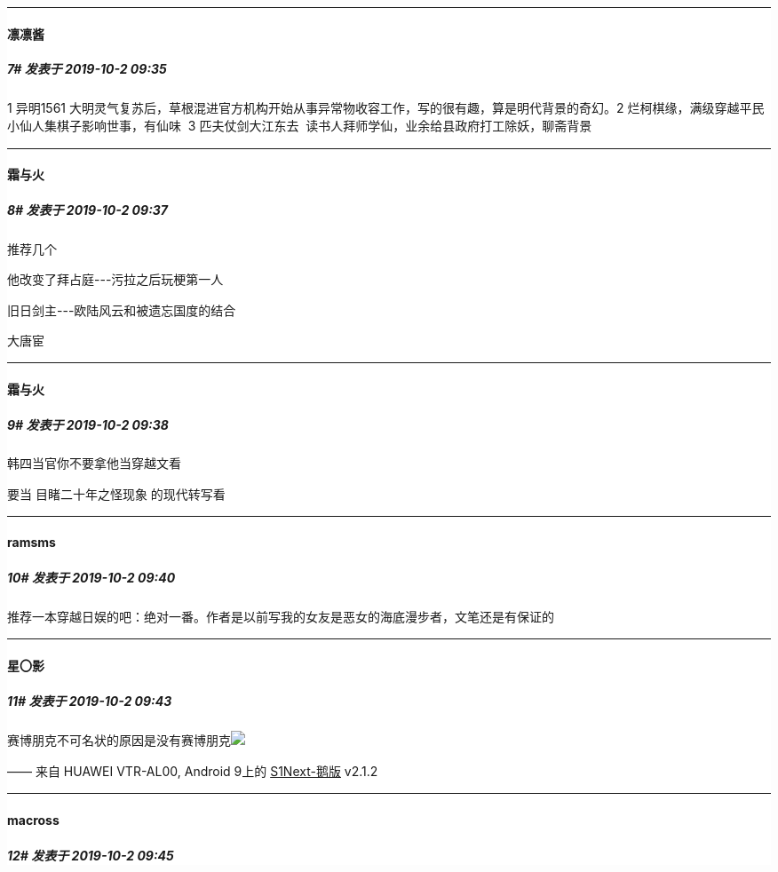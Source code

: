 
-----

####  凛凛酱  
##### 7#       发表于 2019-10-2 09:35


1 异明1561 大明灵气复苏后，草根混进官方机构开始从事异常物收容工作，写的很有趣，算是明代背景的奇幻。2 烂柯棋缘，满级穿越平民小仙人集棋子影响世事，有仙味  3 匹夫仗剑大江东去  读书人拜师学仙，业余给县政府打工除妖，聊斋背景 


-----

####  霜与火  
##### 8#       发表于 2019-10-2 09:37


推荐几个

他改变了拜占庭---污拉之后玩梗第一人

旧日剑主---欧陆风云和被遗忘国度的结合

大唐宦


-----

####  霜与火  
##### 9#       发表于 2019-10-2 09:38


韩四当官你不要拿他当穿越文看

要当 目睹二十年之怪现象 的现代转写看


-----

####  ramsms  
##### 10#       发表于 2019-10-2 09:40


推荐一本穿越日娱的吧：绝对一番。作者是以前写我的女友是恶女的海底漫步者，文笔还是有保证的


-----

####  星〇影  
##### 11#       发表于 2019-10-2 09:43


赛博朋克不可名状的原因是没有赛博朋克<img src="https://static.saraba1st.com/image/smiley/face2017/068.png" referrerpolicy="no-referrer">

—— 来自 HUAWEI VTR-AL00, Android 9上的 [S1Next-鹅版](https://github.com/ykrank/S1-Next/releases) v2.1.2


-----

####  macross  
##### 12#       发表于 2019-10-2 09:45
